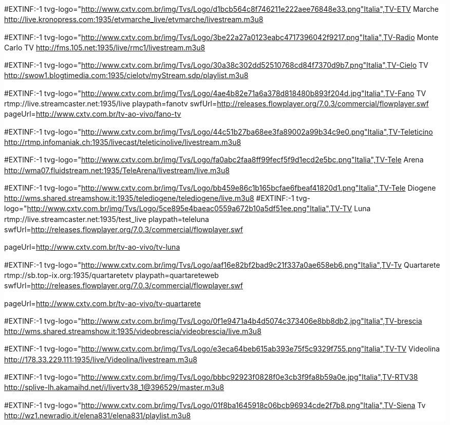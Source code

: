 #EXTINF:-1 tvg-logo="http://www.cxtv.com.br/img/Tvs/Logo/d1bcb564c8f746211e222aee76848e33.png"Italia",TV-ETV Marche
http://live.kronopress.com:1935/etvmarche_live/etvmarche/livestream.m3u8

#EXTINF:-1 tvg-logo="http://www.cxtv.com.br/img/Tvs/Logo/3be22a27a0123eabc4717396042f9217.png"Italia",TV-Radio Monte Carlo TV
http://fms.105.net:1935/live/rmc1/livestream.m3u8

#EXTINF:-1 tvg-logo="http://www.cxtv.com.br/img/Tvs/Logo/30a38c302dd52510768cd84f7370d9b7.png"Italia",TV-Cielo TV
http://swow1.blogtimedia.com:1935/cielotv/myStream.sdp/playlist.m3u8

#EXTINF:-1 tvg-logo="http://www.cxtv.com.br/img/Tvs/Logo/4ae4b82e71a6a378d818480b893f204d.jpg"Italia",TV-Fano TV
rtmp://live.streamcaster.net:1935/live playpath=fanotv  swfUrl=http://releases.flowplayer.org/7.0.3/commercial/flowplayer.swf  pageUrl=http://www.cxtv.com.br/tv-ao-vivo/fano-tv

#EXTINF:-1 tvg-logo="http://www.cxtv.com.br/img/Tvs/Logo/44c51b27ba68ee3fa89002a99b34c9e0.png"Italia",TV-Teleticino
http://rtmp.infomaniak.ch:1935/livecast/teleticinolive/livestream.m3u8

#EXTINF:-1 tvg-logo="http://www.cxtv.com.br/img/Tvs/Logo/fa0abc2faa8ff99fecf5f9d1ecd2e5bc.png"Italia",TV-Tele Arena
http://wma07.fluidstream.net:1935/TeleArena/livestream/live.m3u8

#EXTINF:-1 tvg-logo="http://www.cxtv.com.br/img/Tvs/Logo/bb459e86c1b165bcfae6fbeaf41820d1.png"Italia",TV-Tele Diogene
http://wms.shared.streamshow.it:1935/telediogene/telediogene/live.m3u8
#EXTINF:-1 tvg-logo="http://www.cxtv.com.br/img/Tvs/Logo/5ce895e4baeac0559a672b10a5df51ee.png"Italia",TV-TV Luna
rtmp://live.streamcaster.net:1935/test_live playpath=teleluna  swfUrl=http://releases.flowplayer.org/7.0.3/commercial/flowplayer.swf   

pageUrl=http://www.cxtv.com.br/tv-ao-vivo/tv-luna

#EXTINF:-1 tvg-logo="http://www.cxtv.com.br/img/Tvs/Logo/aaf16e82bf2bad9c21f337a0ae658eb6.png"Italia",TV-Tv Quartarete
rtmp://sb.top-ix.org:1935/quartaretetv playpath=quartareteweb  swfUrl=http://releases.flowplayer.org/7.0.3/commercial/flowplayer.swf   

pageUrl=http://www.cxtv.com.br/tv-ao-vivo/tv-quartarete


#EXTINF:-1 tvg-logo="http://www.cxtv.com.br/img/Tvs/Logo/0f1e9471a4b4d5074c373406e8bb8db2.jpg"Italia",TV-brescia
http://wms.shared.streamshow.it:1935/videobrescia/videobrescia/live.m3u8

#EXTINF:-1 tvg-logo="http://www.cxtv.com.br/img/Tvs/Logo/e3eca64beb615ab393e75f5c9329f755.png"Italia",TV-TV Videolina
http://178.33.229.111:1935/live/Videolina/livestream.m3u8

#EXTINF:-1 tvg-logo="http://www.cxtv.com.br/img/Tvs/Logo/bbbc92923f0828f0e3cb3f9fa8b59a0e.jpg"Italia",TV-RTV38
http://splive-lh.akamaihd.net/i/livertv38_1@396529/master.m3u8

#EXTINF:-1 tvg-logo="http://www.cxtv.com.br/img/Tvs/Logo/01f8ba1645918c06bcb96934cde2f7b8.png"Italia",TV-Siena Tv
http://wz1.newradio.it/elena831/elena831/playlist.m3u8
